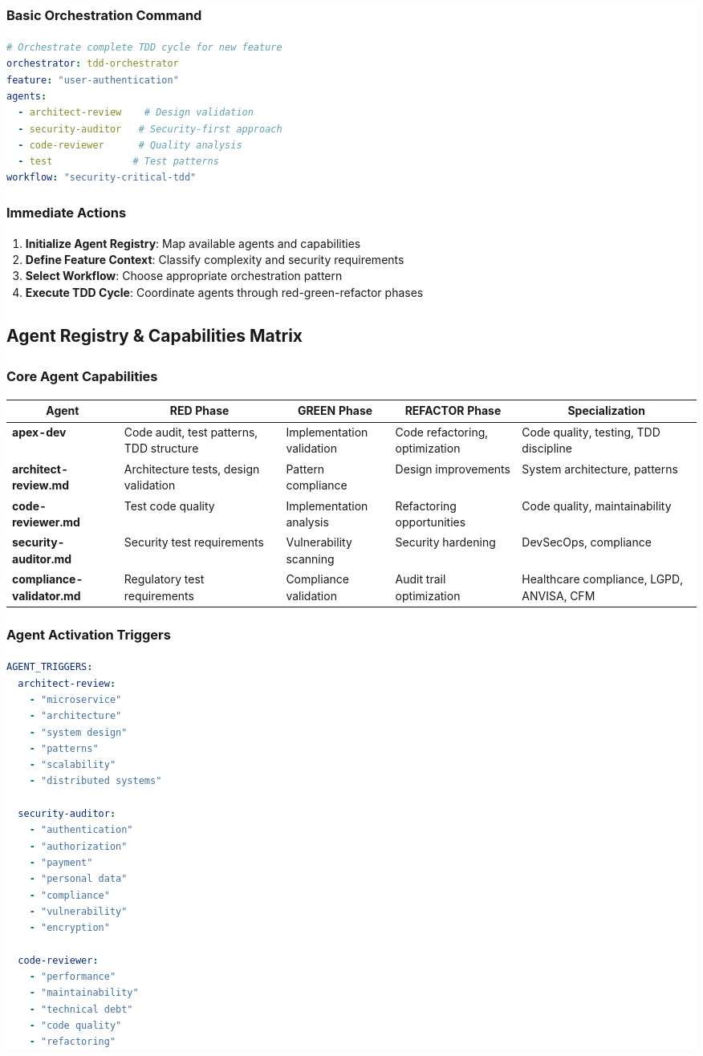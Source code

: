 ### Basic Orchestration Command

```yaml
# Orchestrate complete TDD cycle for new feature
orchestrator: tdd-orchestrator
feature: "user-authentication"
agents:
  - architect-review    # Design validation
  - security-auditor   # Security-first approach
  - code-reviewer      # Quality analysis
  - test              # Test patterns
workflow: "security-critical-tdd"
```

### Immediate Actions

1. **Initialize Agent Registry**: Map available agents and capabilities
2. **Define Feature Context**: Classify complexity and security requirements
3. **Select Workflow**: Choose appropriate orchestration pattern
4. **Execute TDD Cycle**: Coordinate agents through red-green-refactor phases

## Agent Registry & Capabilities Matrix

### Core Agent Capabilities

| Agent | RED Phase | GREEN Phase | REFACTOR Phase | Specialization |
|-------|-----------|-------------|----------------|----------------|
| **apex-dev** | Code audit, test patterns, TDD structure | Implementation validation | Code refactoring, optimization | Code quality, testing, TDD discipline |
| **architect-review.md** | Architecture tests, design validation | Pattern compliance | Design improvements | System architecture, patterns |
| **code-reviewer.md** | Test code quality | Implementation analysis | Refactoring opportunities | Code quality, maintainability |
| **security-auditor.md** | Security test requirements | Vulnerability scanning | Security hardening | DevSecOps, compliance |
| **compliance-validator.md** | Regulatory test requirements | Compliance validation | Audit trail optimization | Healthcare compliance, LGPD, ANVISA, CFM |

### Agent Activation Triggers

```yaml
AGENT_TRIGGERS:
  architect-review:
    - "microservice"
    - "architecture"
    - "system design"
    - "patterns"
    - "scalability"
    - "distributed systems"
  
  security-auditor:
    - "authentication"
    - "authorization" 
    - "payment"
    - "personal data"
    - "compliance"
    - "vulnerability"
    - "encryption"
  
  code-reviewer:
    - "performance"
    - "maintainability"
    - "technical debt"
    - "code quality"
    - "refactoring"
```